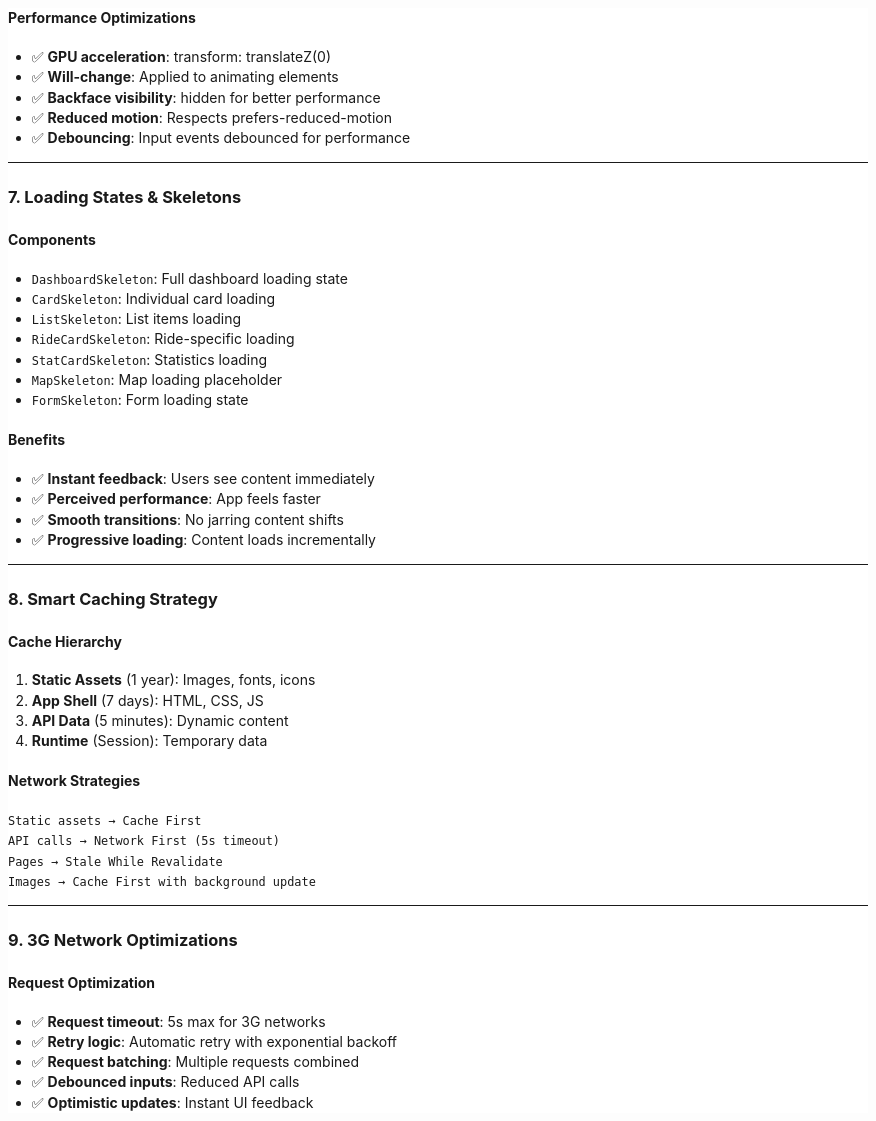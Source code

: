 #### Performance Optimizations
- ✅ **GPU acceleration**: transform: translateZ(0)
- ✅ **Will-change**: Applied to animating elements
- ✅ **Backface visibility**: hidden for better performance
- ✅ **Reduced motion**: Respects prefers-reduced-motion
- ✅ **Debouncing**: Input events debounced for performance

---

### 7. **Loading States & Skeletons**

#### Components
- `DashboardSkeleton`: Full dashboard loading state
- `CardSkeleton`: Individual card loading
- `ListSkeleton`: List items loading
- `RideCardSkeleton`: Ride-specific loading
- `StatCardSkeleton`: Statistics loading
- `MapSkeleton`: Map loading placeholder
- `FormSkeleton`: Form loading state

#### Benefits
- ✅ **Instant feedback**: Users see content immediately
- ✅ **Perceived performance**: App feels faster
- ✅ **Smooth transitions**: No jarring content shifts
- ✅ **Progressive loading**: Content loads incrementally

---

### 8. **Smart Caching Strategy**

#### Cache Hierarchy
1. **Static Assets** (1 year): Images, fonts, icons
2. **App Shell** (7 days): HTML, CSS, JS
3. **API Data** (5 minutes): Dynamic content
4. **Runtime** (Session): Temporary data

#### Network Strategies
```
Static assets → Cache First
API calls → Network First (5s timeout)
Pages → Stale While Revalidate
Images → Cache First with background update
```

---

### 9. **3G Network Optimizations**

#### Request Optimization
- ✅ **Request timeout**: 5s max for 3G networks
- ✅ **Retry logic**: Automatic retry with exponential backoff
- ✅ **Request batching**: Multiple requests combined
- ✅ **Debounced inputs**: Reduced API calls
- ✅ **Optimistic updates**: Instant UI feedback
